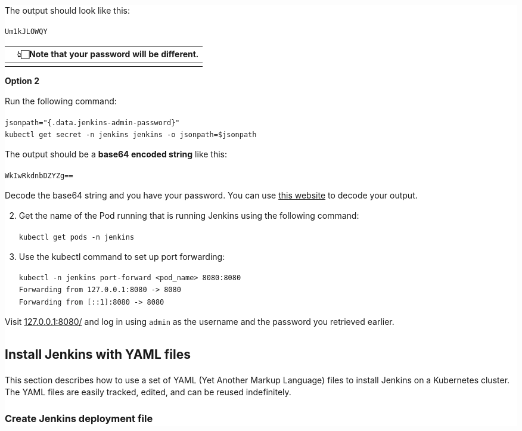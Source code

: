    

   The output should look like this:

   ```
   Um1kJLOWQY
   ```

   

   |      | 👆🏻Note that your password will be different. |
   | ---- | -------------------------------------------- |
   |      |                                              |

   **Option 2**

   Run the following command:

   ```
   jsonpath="{.data.jenkins-admin-password}"
   kubectl get secret -n jenkins jenkins -o jsonpath=$jsonpath
   ```

   

   The output should be a **base64 encoded string** like this:

   ```
   WkIwRkdnbDZYZg==
   ```

   

   Decode the base64 string and you have your password. You can use [this website](https://www.base64decode.org/) to decode your output.

2. Get the name of the Pod running that is running Jenkins using the following command:

   ```
   kubectl get pods -n jenkins
   ```

   

3. Use the kubectl command to set up port forwarding:

   ```
   kubectl -n jenkins port-forward <pod_name> 8080:8080
   Forwarding from 127.0.0.1:8080 -> 8080
   Forwarding from [::1]:8080 -> 8080
   ```

   

Visit [127.0.0.1:8080/](http://127.0.0.1:8080/) and log in using `admin` as the username and the password you retrieved earlier.

## Install Jenkins with YAML files

This section describes how to use a set of YAML (Yet Another Markup Language) files to install Jenkins on a Kubernetes cluster. The YAML files are easily tracked, edited, and can be reused indefinitely.

### Create Jenkins deployment file
